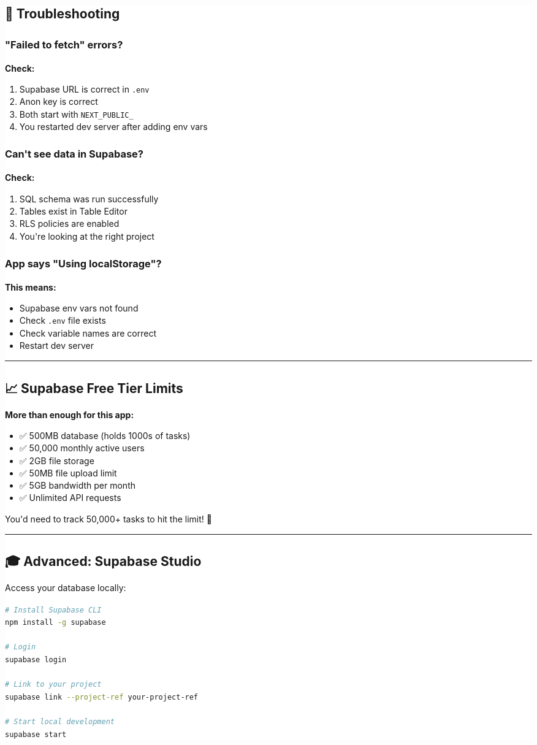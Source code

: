 
## 🔧 Troubleshooting

### "Failed to fetch" errors?

**Check:**
1. Supabase URL is correct in `.env`
2. Anon key is correct
3. Both start with `NEXT_PUBLIC_`
4. You restarted dev server after adding env vars

### Can't see data in Supabase?

**Check:**
1. SQL schema was run successfully
2. Tables exist in Table Editor
3. RLS policies are enabled
4. You're looking at the right project

### App says "Using localStorage"?

**This means:**
- Supabase env vars not found
- Check `.env` file exists
- Check variable names are correct
- Restart dev server

---

## 📈 Supabase Free Tier Limits

**More than enough for this app:**
- ✅ 500MB database (holds 1000s of tasks)
- ✅ 50,000 monthly active users
- ✅ 2GB file storage
- ✅ 50MB file upload limit
- ✅ 5GB bandwidth per month
- ✅ Unlimited API requests

You'd need to track 50,000+ tasks to hit the limit! 🚀

---

## 🎓 Advanced: Supabase Studio

Access your database locally:

```bash
# Install Supabase CLI
npm install -g supabase

# Login
supabase login

# Link to your project
supabase link --project-ref your-project-ref

# Start local development
supabase start
```

